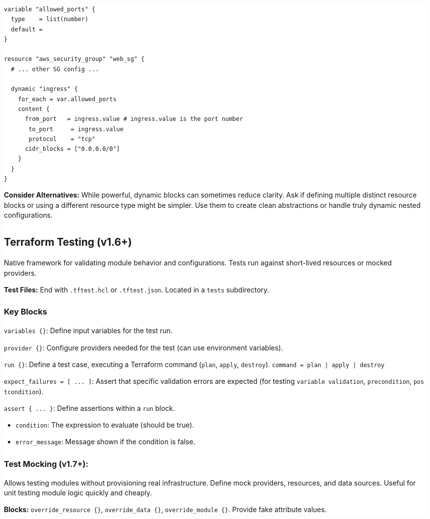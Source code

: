```hcl
variable "allowed_ports" {
  type    = list(number)
  default =
}

resource "aws_security_group" "web_sg" {
  # ... other SG config ...

  dynamic "ingress" {
    for_each = var.allowed_ports
    content {
      from_port   = ingress.value # ingress.value is the port number
       to_port     = ingress.value
       protocol    = "tcp"
      cidr_blocks = ["0.0.0.0/0"]
    }
  }
}
```
**Consider Alternatives:** While powerful, dynamic blocks can sometimes reduce clarity. Ask if defining multiple distinct resource blocks or using a different resource type might be simpler. Use them to create clean abstractions or handle truly dynamic nested configurations.

## Terraform Testing (v1.6+)

Native framework for validating module behavior and configurations. Tests run against short-lived resources or mocked providers.

**Test Files:** End with `.tftest.hcl` or `.tftest.json`. Located in a `tests` subdirectory.
### Key Blocks
`variables {}`: Define input variables for the test run.

`provider {}`: Configure providers needed for the test (can use environment variables).

`run {}`: Define a test case, executing a Terraform command (`plan`, `apply`, `destroy`). `command = plan | apply | destroy`

`expect_failures = [ ... ]`: Assert that specific validation errors are expected (for testing `variable validation`, `precondition`, `postcondition`).

`assert { ... }`: Define assertions within a `run` block.

* `condition`: The expression to evaluate (should be true).

* `error_message`: Message shown if the condition is false.

### Test Mocking (v1.7+):

Allows testing modules without provisioning real infrastructure. Define mock providers, resources, and data sources. Useful for unit testing module logic quickly and cheaply.

**Blocks:** `override_resource {}`, `override_data {}`, `override_module {}`. Provide fake attribute values.
